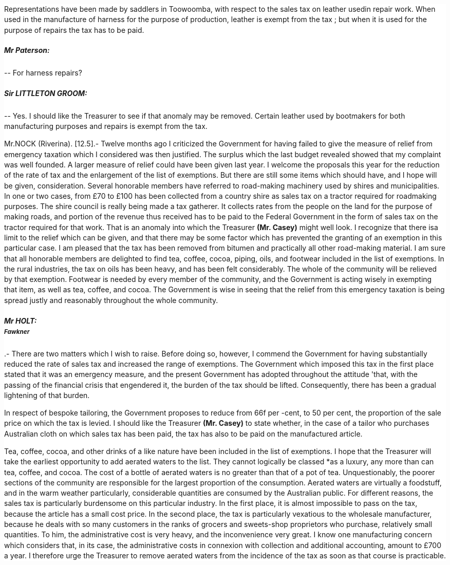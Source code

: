 Representations have been made by saddlers in Toowoomba, with respect to the sales tax on leather usedin repair work. When used in the manufacture of harness for the purpose of production, leather is exempt from the tax ; but when it is used for the purpose of repairs the tax has to be paid. 

##### Mr Paterson:

-- For harness repairs? 

##### Sir LITTLETON GROOM:

-- Yes. I should like the Treasurer to see if that anomaly may be removed. Certain leather used by bootmakers for both manufacturing purposes and repairs is exempt from the tax. 

Mr.NOCK (Riverina). [12.5].- Twelve months ago I criticized the Government for having failed to give the measure of relief from emergency taxation which I considered was then justified. The surplus which the last budget revealed showed that my complaint was well founded. A larger measure of relief could have been given last year. I welcome the proposals this year for the reduction of the rate of tax and the enlargement of the list of exemptions. But there are still some items which should have, and I hope will be given, consideration. Several honorable members have referred to road-making machinery used by shires and municipalities. In one or two cases, from £70 to £100 has been collected from a country shire as sales tax on a tractor required for roadmaking purposes. The shire council is really being made a tax gatherer. It collects rates from the people on the land for the purpose of making roads, and portion of the revenue thus received has to be paid to the Federal Government in the form of sales tax on the tractor required for that work. That is an anomaly into which the Treasurer  **(Mr. Casey)**  might well look. I recognize that there isa limit to the relief which can be given, and that there may be some factor which has prevented the granting of an exemption in this particular case. I am pleased that the tax has been removed from bitumen and practically all other road-making material. I am sure that all honorable members are delighted to find tea, coffee, cocoa, piping, oils, and footwear included in the list of exemptions. In the rural industries, the tax on oils has been heavy, and has been felt considerably. The whole of the community will be relieved by that exemption. Footwear is needed by every member of the community, and the Government is acting wisely in exempting that item, as well as tea, coffee, and cocoa. The Government is wise in seeing that the relief from this emergency taxation is being spread justly and reasonably throughout the whole community. 

##### Mr HOLT:<br><small class="text-muted">Fawkner</small>

.- There are two matters which I wish to raise. Before doing so, however, I commend the Government for having substantially reduced the rate of sales tax and increased the range of exemptions. The Government which imposed this tax in the first place stated that it was an emergency measure, and the present Government has adopted throughout the attitude 'that, with the passing of the financial crisis that engendered it, the burden of the tax should be lifted. Consequently, there has been a gradual lightening of that burden. 

In respect of bespoke tailoring, the Government proposes to reduce from 66f per -cent, to 50 per cent, the proportion of the sale price on which the tax is levied. I should like the Treasurer  **(Mr. Casey)**  to state whether, in the case of a tailor who purchases Australian cloth  on which sales tax has been paid, the tax has also to be paid on the manufactured article. 

Tea, coffee, cocoa, and other drinks of a like nature have been included in the list of exemptions. I hope that the Treasurer will take the earliest opportunity to add aerated waters to the list. They cannot logically be classed *as a luxury, any more than can tea, coffee, and cocoa. The cost of a bottle of aerated waters is no greater than that of a pot of tea. Unquestionably, the poorer sections of the community are responsible for the largest proportion of the consumption. Aerated waters are virtually a foodstuff, and in the warm weather particularly, considerable quantities are consumed by the Australian public. For different reasons, the sales tax is particularly burdensome on this particular industry. In the first place, it is almost impossible to pass on the tax, because the article has a small cost price. In the second place, the tax is particularly vexatious to the wholesale manufacturer, because he deals with so many customers in the ranks of grocers and sweets-shop proprietors who purchase, relatively small quantities. To him, the administrative cost is very heavy, and the inconvenience very great. I know one manufacturing concern which considers that, in its case, the administrative costs in connexion with collection and additional accounting, amount to £700 a year. I therefore urge the Treasurer to remove aerated waters from the incidence of the tax as soon  as  that course is practicable. 
